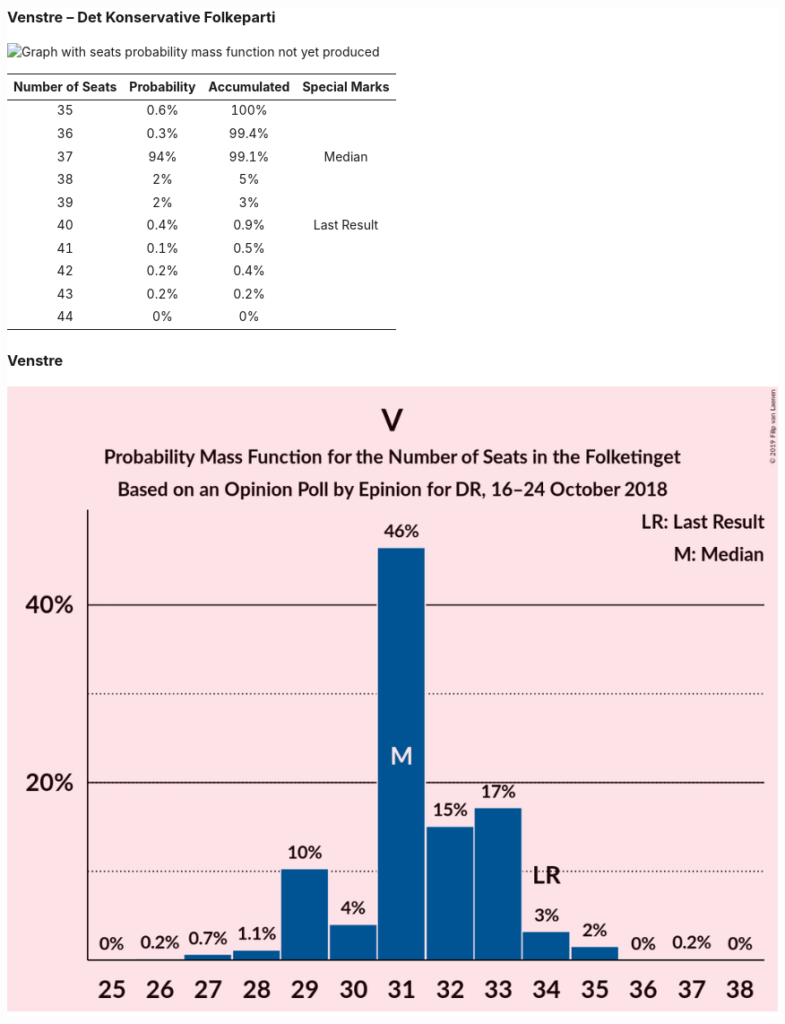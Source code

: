 ### Venstre – Det Konservative Folkeparti

![Graph with seats probability mass function not yet produced](2018-10-24-Epinion-coalitions-seats-pmf-v–c.png "Seats Probability Mass Function")

| Number of Seats | Probability | Accumulated | Special Marks |
|:---------------:|:-----------:|:-----------:|:-------------:|
| 35 | 0.6% | 100% |  |
| 36 | 0.3% | 99.4% |  |
| 37 | 94% | 99.1% | Median |
| 38 | 2% | 5% |  |
| 39 | 2% | 3% |  |
| 40 | 0.4% | 0.9% | Last Result |
| 41 | 0.1% | 0.5% |  |
| 42 | 0.2% | 0.4% |  |
| 43 | 0.2% | 0.2% |  |
| 44 | 0% | 0% |  |

### Venstre

![Graph with seats probability mass function not yet produced](2018-10-24-Epinion-coalitions-seats-pmf-v.png "Seats Probability Mass Function")
